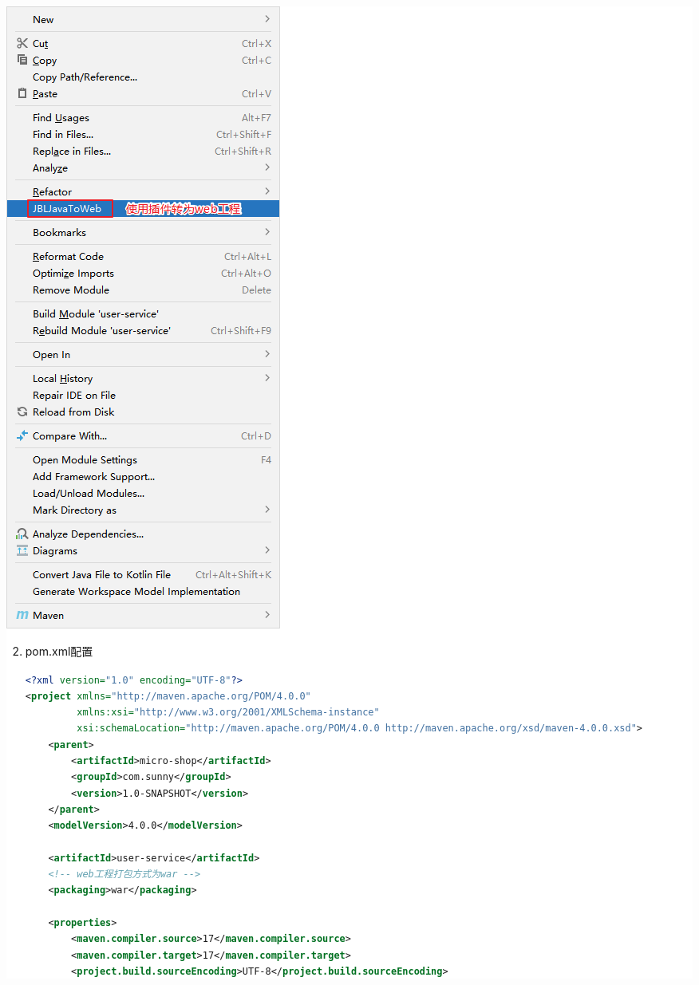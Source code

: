    ![image-20231023115707282](../../../TyporaImage/image-20231023115707282.png)

2. pom.xml配置

   ```xml
   <?xml version="1.0" encoding="UTF-8"?>
   <project xmlns="http://maven.apache.org/POM/4.0.0"
            xmlns:xsi="http://www.w3.org/2001/XMLSchema-instance"
            xsi:schemaLocation="http://maven.apache.org/POM/4.0.0 http://maven.apache.org/xsd/maven-4.0.0.xsd">
       <parent>
           <artifactId>micro-shop</artifactId>
           <groupId>com.sunny</groupId>
           <version>1.0-SNAPSHOT</version>
       </parent>
       <modelVersion>4.0.0</modelVersion>
   
       <artifactId>user-service</artifactId>
       <!-- web工程打包方式为war -->
       <packaging>war</packaging>
   
       <properties>
           <maven.compiler.source>17</maven.compiler.source>
           <maven.compiler.target>17</maven.compiler.target>
           <project.build.sourceEncoding>UTF-8</project.build.sourceEncoding>
   ```